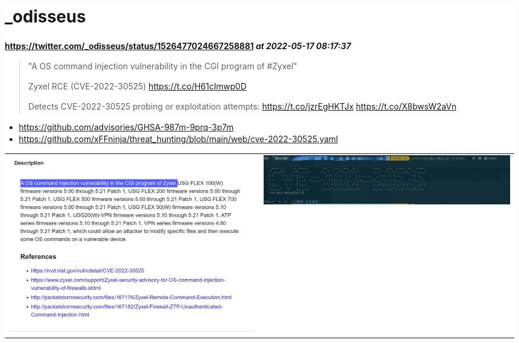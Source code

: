 
# _odisseus
**https://twitter.com/_odisseus/status/1526477024667258881 _at 2022-05-17 08:17:37_**
<blockquote>
"A OS command injection vulnerability in the CGI program of #Zyxel"

Zyxel RCE (CVE-2022-30525)
https://t.co/H61cImwp0D

Detects CVE-2022-30525 probing or exploitation attempts: https://t.co/jzrEgHKTJx https://t.co/X8bwsW2aVn
</blockquote>

* https://github.com/advisories/GHSA-987m-9prq-3p7m
* https://github.com/xFFninja/threat_hunting/blob/main/web/cve-2022-30525.yaml

<table><tr>
<td><img src="pictures/http+++pbs.twimg.com+media+FS8gpmBXEAMwrJZ.jpg" alt="http://pbs.twimg.com/media/FS8gpmBXEAMwrJZ.jpg"></td>
<td><img src="pictures/http+++pbs.twimg.com+media+FS8guHHWUAA0Bkn.jpg" alt="http://pbs.twimg.com/media/FS8guHHWUAA0Bkn.jpg"></td>